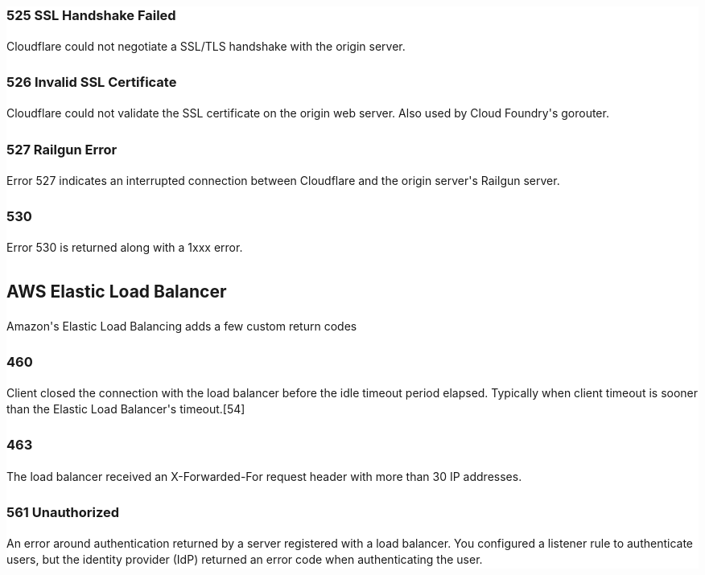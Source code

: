 ### 525 SSL Handshake Failed
Cloudflare could not negotiate a SSL/TLS handshake with the origin server.
### 526 Invalid SSL Certificate
Cloudflare could not validate the SSL certificate on the origin web server. Also used by Cloud Foundry's gorouter.
### 527 Railgun Error
Error 527 indicates an interrupted connection between Cloudflare and the origin server's Railgun server.
### 530
Error 530 is returned along with a 1xxx error.
## AWS Elastic Load Balancer
Amazon's Elastic Load Balancing adds a few custom return codes
### 460
Client closed the connection with the load balancer before the idle timeout period elapsed. Typically when client timeout is sooner than the Elastic Load Balancer's timeout.[54]
### 463
The load balancer received an X-Forwarded-For request header with more than 30 IP addresses.
### 561 Unauthorized
An error around authentication returned by a server registered with a load balancer. You configured a listener rule to authenticate users, but the identity provider (IdP) returned an error code when authenticating the user.